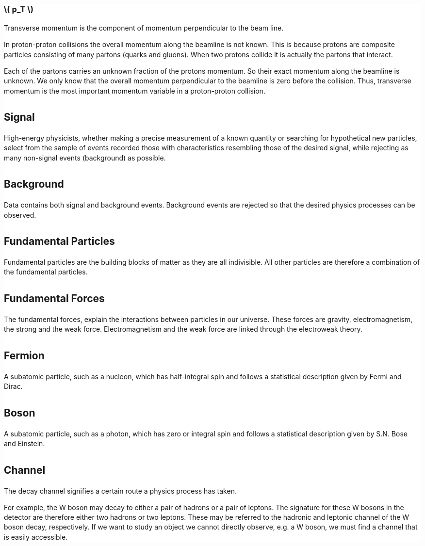 ### \\( p_T \\)

Transverse momentum is the component of momentum perpendicular to the beam line.

In proton-proton collisions the overall momentum along the beamline is not known. This is because protons are composite particles consisting of many partons (quarks and gluons). When two protons collide it is actually the partons that interact.

Each of the partons carries an unknown fraction of the protons momentum. So their exact momentum along the beamline is unknown. We only know that the overall momentum perpendicular to the beamline is zero before the collision. Thus, transverse momentum is the most important momentum variable in a proton-proton collision. 

## Signal

High-energy physicists, whether making a precise measurement of a known quantity or searching for hypothetical new particles, select from the sample of events recorded those with characteristics resembling those of the desired signal, while rejecting as many non-signal events (background) as possible.

## Background

Data contains both signal and background events. Background events are rejected so that the desired physics processes can be observed.

## Fundamental Particles

Fundamental particles are the building blocks of matter as they are all indivisible. All other particles are therefore a combination of the fundamental particles.

## Fundamental Forces

The fundamental forces, explain the interactions between particles in our universe. These forces are gravity, electromagnetism, the strong and the weak force. Electromagnetism and the weak force are linked through the electroweak theory.

## Fermion

A subatomic particle, such as a nucleon, which has half-integral spin and follows a statistical description given by Fermi and Dirac.

## Boson

A subatomic particle, such as a photon, which has zero or integral spin and follows a statistical description given by S.N. Bose and Einstein.

## Channel

The decay channel signifies a certain route a physics process has taken.

For example, the W boson may decay to either a pair of hadrons or a pair of leptons. The signature for these W bosons in the detector are therefore either two hadrons or two leptons. These may be referred to the hadronic and leptonic channel of the W boson decay, respectively. If we want to study an object we cannot directly observe, e.g. a W boson, we must find a channel that is easily accessible.
